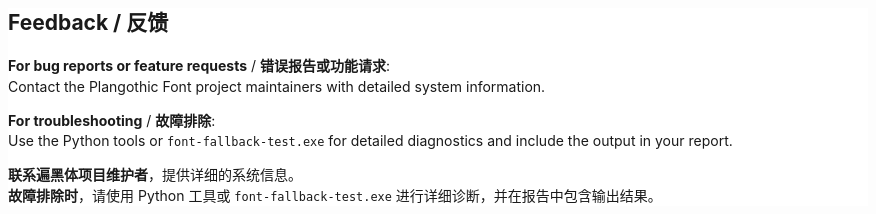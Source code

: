 
## Feedback / 反馈

**For bug reports or feature requests** / **错误报告或功能请求**:  
Contact the Plangothic Font project maintainers with detailed system information.

**For troubleshooting** / **故障排除**:  
Use the Python tools or `font-fallback-test.exe` for detailed diagnostics and include the output in your report.

**联系遍黑体项目维护者**，提供详细的系统信息。  
**故障排除时**，请使用 Python 工具或 `font-fallback-test.exe` 进行详细诊断，并在报告中包含输出结果。
